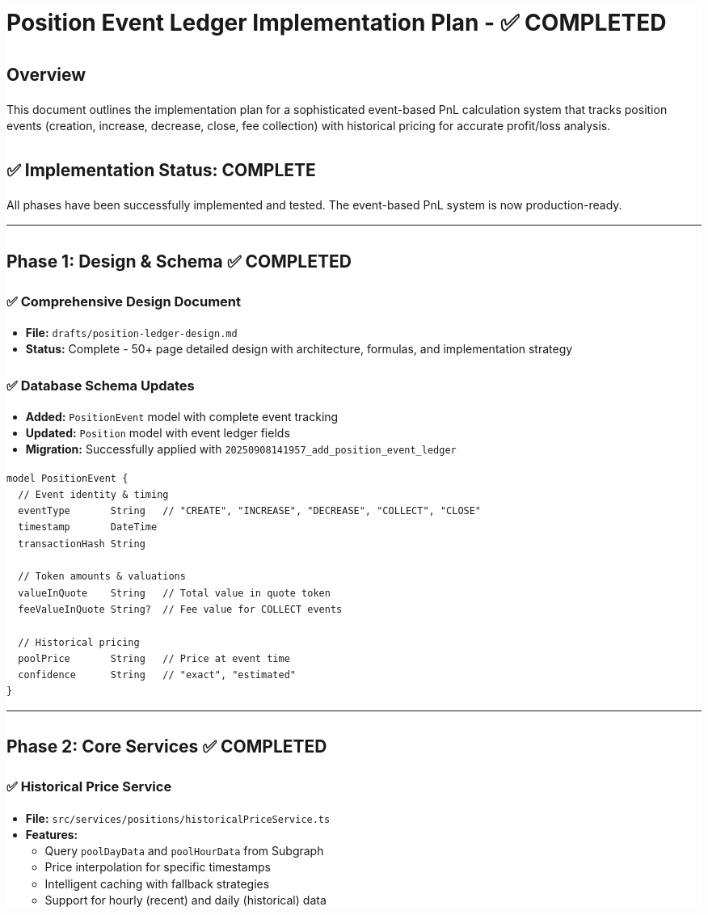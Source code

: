 # Position Event Ledger Implementation Plan - ✅ COMPLETED

## Overview

This document outlines the implementation plan for a sophisticated event-based PnL calculation system that tracks position events (creation, increase, decrease, close, fee collection) with historical pricing for accurate profit/loss analysis.

## ✅ Implementation Status: COMPLETE

All phases have been successfully implemented and tested. The event-based PnL system is now production-ready.

---

## Phase 1: Design & Schema ✅ COMPLETED

### ✅ Comprehensive Design Document
- **File:** `drafts/position-ledger-design.md`
- **Status:** Complete - 50+ page detailed design with architecture, formulas, and implementation strategy

### ✅ Database Schema Updates  
- **Added:** `PositionEvent` model with complete event tracking
- **Updated:** `Position` model with event ledger fields
- **Migration:** Successfully applied with `20250908141957_add_position_event_ledger`

```prisma
model PositionEvent {
  // Event identity & timing
  eventType       String   // "CREATE", "INCREASE", "DECREASE", "COLLECT", "CLOSE"
  timestamp       DateTime
  transactionHash String
  
  // Token amounts & valuations  
  valueInQuote    String   // Total value in quote token
  feeValueInQuote String?  // Fee value for COLLECT events
  
  // Historical pricing
  poolPrice       String   // Price at event time
  confidence      String   // "exact", "estimated"
}
```

---

## Phase 2: Core Services ✅ COMPLETED

### ✅ Historical Price Service
- **File:** `src/services/positions/historicalPriceService.ts`
- **Features:**
  - Query `poolDayData` and `poolHourData` from Subgraph
  - Price interpolation for specific timestamps
  - Intelligent caching with fallback strategies
  - Support for hourly (recent) and daily (historical) data
